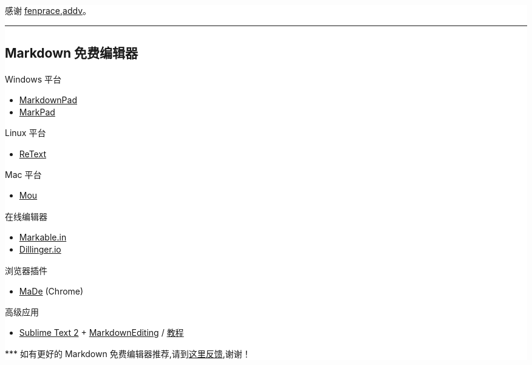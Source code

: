 感谢 [fenprace][],[addv][]。

[fenprace]:https://github.com/fenprace
[addv]:https://github.com/addv

----------
<h2 id="editor">Markdown 免费编辑器</h2>

Windows 平台

* [MarkdownPad](http://markdownpad.com/)
* [MarkPad](http://code52.org/DownmarkerWPF/)

Linux 平台

* [ReText](http://sourceforge.net/p/retext/home/ReText/)

Mac 平台

* [Mou](http://mouapp.com/)

在线编辑器

* [Markable.in](http://markable.in/)
* [Dillinger.io](http://dillinger.io/)

浏览器插件

* [MaDe](https://chrome.google.com/webstore/detail/oknndfeeopgpibecfjljjfanledpbkog) (Chrome)

高级应用

* [Sublime Text 2](http://www.sublimetext.com/2) + [MarkdownEditing](http://ttscoff.github.com/MarkdownEditing/) / [教程](http://lucifr.com/2012/07/12/markdownediting-for-sublime-text-2/)

\*** 如有更好的 Markdown 免费编辑器推荐,请到[这里反馈](https://gitcafe.com/riku/Markdown-Syntax-CN/tickets/1),谢谢！


  [src1]: http://gitcafe.com/riku/Markdown-Syntax-CN/blob/master/syntax.md
  [src]: https://github.com/othree/markdown-syntax-zhtw/blob/master/syntax.md
  [t]: http://twitter.com/riku
  [g]: http://gitcafe.com/riku/Markdown-Syntax-CN
  [Github]: https://github.com/riku/Markdown-Syntax-CN
  [GitCafe]: http://gitcafe.com/riku/Markdown-Syntax-CN/
  [1]: http://docutils.sourceforge.net/mirror/setext.html
  [2]: http://www.aaronsw.com/2002/atx/
  [3]: http://textism.com/tools/textile/
  [4]: http://docutils.sourceforge.net/rst.html
  [5]: http://www.triptico.com/software/grutatxt.html
  [6]: http://ettext.taint.org/doc/
  [bq]: #blockquote
  [l]:  #list